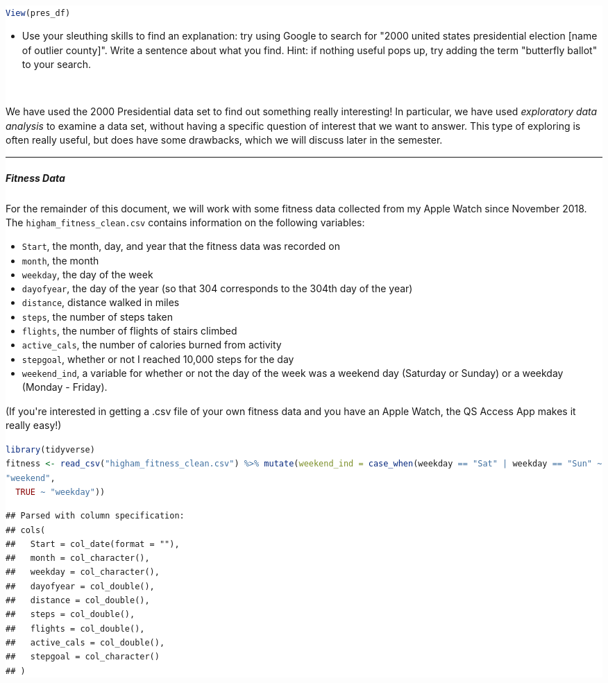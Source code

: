 
```r
View(pres_df)
```

* Use your sleuthing skills to find an explanation: try using Google to search for "2000 united states presidential election [name of outlier county]". Write a sentence about what you find. Hint: if nothing useful pops up, try adding the term "butterfly ballot" to your search.

<br>

We have used the 2000 Presidential data set to find out something really interesting! In particular, we have used _exploratory data analysis_ to examine a data set, without having a specific question of interest that we want to answer. This type of exploring is often really useful, but does have some drawbacks, which we will discuss later in the semester.

------------------------

##### Fitness Data 

For the remainder of this document, we will work with some fitness data collected from my Apple Watch since November 2018. The `higham_fitness_clean.csv` contains information on the following variables:

* `Start`, the month, day, and year that the fitness data was recorded on
* `month`, the month
* `weekday`, the day of the week
* `dayofyear`, the day of the year (so that 304 corresponds to the 304th day of the year)
* `distance`, distance walked in miles
* `steps`, the number of steps taken
* `flights`, the number of flights of stairs climbed
* `active_cals`, the number of calories burned from activity
* `stepgoal`, whether or not I reached 10,000 steps for the day
* `weekend_ind`, a variable for whether or not the day of the week was a weekend day (Saturday or Sunday) or a weekday (Monday - Friday).

(If you're interested in getting a .csv file of your own fitness data and you have an Apple Watch, the QS Access App makes it really easy!)


```r
library(tidyverse)
fitness <- read_csv("higham_fitness_clean.csv") %>% mutate(weekend_ind = case_when(weekday == "Sat" | weekday == "Sun" ~ "weekend",
  TRUE ~ "weekday"))
```

```
## Parsed with column specification:
## cols(
##   Start = col_date(format = ""),
##   month = col_character(),
##   weekday = col_character(),
##   dayofyear = col_double(),
##   distance = col_double(),
##   steps = col_double(),
##   flights = col_double(),
##   active_cals = col_double(),
##   stepgoal = col_character()
## )
```
